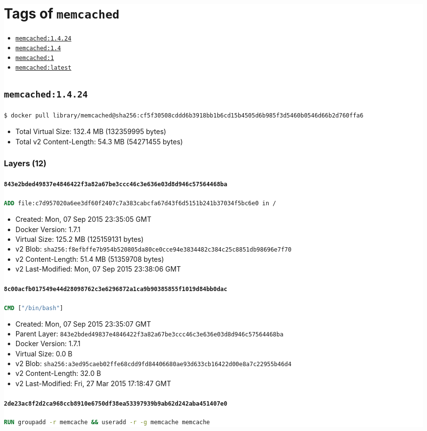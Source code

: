 

# Tags of `memcached`

-	[`memcached:1.4.24`](#memcached1424)
-	[`memcached:1.4`](#memcached14)
-	[`memcached:1`](#memcached1)
-	[`memcached:latest`](#memcachedlatest)

## `memcached:1.4.24`

```console
$ docker pull library/memcached@sha256:cf5f30508cddd6b3918bb1b6cd15b4505d6b985f3d5460b0546d66b2d760ffa6
```

-	Total Virtual Size: 132.4 MB (132359995 bytes)
-	Total v2 Content-Length: 54.3 MB (54271455 bytes)

### Layers (12)

#### `843e2bded49837e4846422f3a82a67be3ccc46c3e636e03d8d946c57564468ba`

```dockerfile
ADD file:c7d957020a6ee3df60f2407c7a383cabcfa67d43f6d5151b241b37034f5bc6e0 in /
```

-	Created: Mon, 07 Sep 2015 23:35:05 GMT
-	Docker Version: 1.7.1
-	Virtual Size: 125.2 MB (125159131 bytes)
-	v2 Blob: `sha256:f8efbffe7b954b520805da80ce0cce94e3834482c384c25c8851db98696e7f70`
-	v2 Content-Length: 51.4 MB (51359708 bytes)
-	v2 Last-Modified: Mon, 07 Sep 2015 23:38:06 GMT

#### `8c00acfb017549e44d28098762c3e6296872a1ca9b90385855f1019d84bb0dac`

```dockerfile
CMD ["/bin/bash"]
```

-	Created: Mon, 07 Sep 2015 23:35:07 GMT
-	Parent Layer: `843e2bded49837e4846422f3a82a67be3ccc46c3e636e03d8d946c57564468ba`
-	Docker Version: 1.7.1
-	Virtual Size: 0.0 B
-	v2 Blob: `sha256:a3ed95caeb02ffe68cdd9fd84406680ae93d633cb16422d00e8a7c22955b46d4`
-	v2 Content-Length: 32.0 B
-	v2 Last-Modified: Fri, 27 Mar 2015 17:18:47 GMT

#### `2de23ac8f2d2ca968ccb8910e6750df38ea53397939b9ab62d242aba451407e0`

```dockerfile
RUN groupadd -r memcache && useradd -r -g memcache memcache
```

